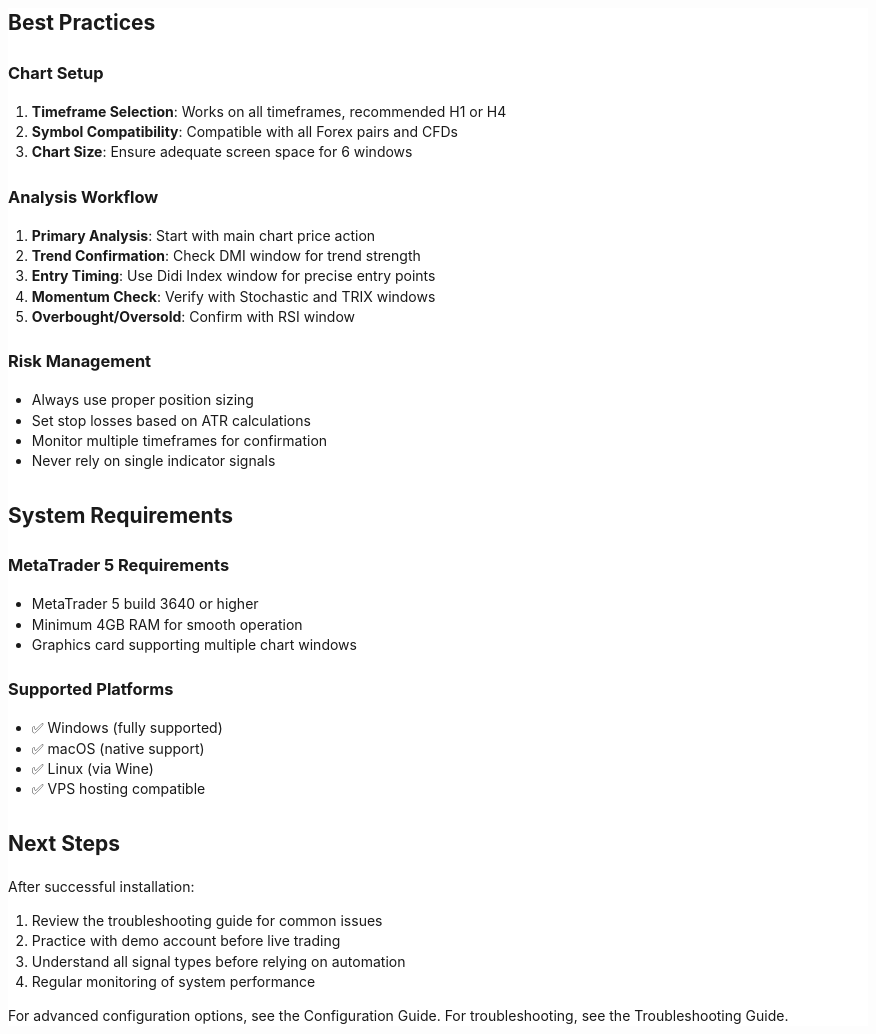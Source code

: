 ## Best Practices

### Chart Setup
1. **Timeframe Selection**: Works on all timeframes, recommended H1 or H4
2. **Symbol Compatibility**: Compatible with all Forex pairs and CFDs
3. **Chart Size**: Ensure adequate screen space for 6 windows

### Analysis Workflow
1. **Primary Analysis**: Start with main chart price action
2. **Trend Confirmation**: Check DMI window for trend strength
3. **Entry Timing**: Use Didi Index window for precise entry points
4. **Momentum Check**: Verify with Stochastic and TRIX windows
5. **Overbought/Oversold**: Confirm with RSI window

### Risk Management
- Always use proper position sizing
- Set stop losses based on ATR calculations
- Monitor multiple timeframes for confirmation
- Never rely on single indicator signals

## System Requirements

### MetaTrader 5 Requirements
- MetaTrader 5 build 3640 or higher
- Minimum 4GB RAM for smooth operation
- Graphics card supporting multiple chart windows

### Supported Platforms
- ✅ Windows (fully supported)
- ✅ macOS (native support)
- ✅ Linux (via Wine)
- ✅ VPS hosting compatible

## Next Steps

After successful installation:
1. Review the troubleshooting guide for common issues
2. Practice with demo account before live trading
3. Understand all signal types before relying on automation
4. Regular monitoring of system performance

For advanced configuration options, see the Configuration Guide.
For troubleshooting, see the Troubleshooting Guide.
